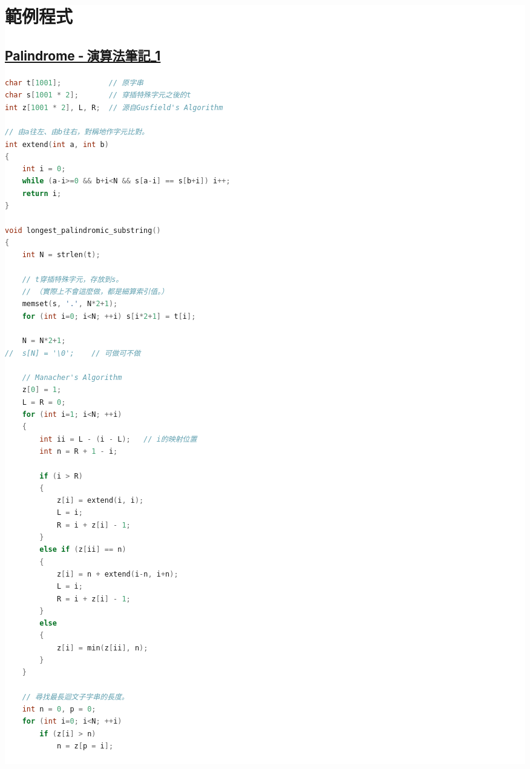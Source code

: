 # 範例程式

## [Palindrome - 演算法筆記_1](http://www.csie.ntnu.edu.tw/~u91029/Palindrome.html#3)

```cpp
char t[1001];           // 原字串
char s[1001 * 2];       // 穿插特殊字元之後的t
int z[1001 * 2], L, R;  // 源自Gusfield's Algorithm
 
// 由a往左、由b往右，對稱地作字元比對。
int extend(int a, int b)
{
    int i = 0;
    while (a-i>=0 && b+i<N && s[a-i] == s[b+i]) i++;
    return i;
}
 
void longest_palindromic_substring()
{
    int N = strlen(t);
 
    // t穿插特殊字元，存放到s。
    // （實際上不會這麼做，都是細算索引值。）
    memset(s, '.', N*2+1);
    for (int i=0; i<N; ++i) s[i*2+1] = t[i];
 
    N = N*2+1;
//  s[N] = '\0';    // 可做可不做
 
    // Manacher's Algorithm
    z[0] = 1;
    L = R = 0;
    for (int i=1; i<N; ++i)
    {
        int ii = L - (i - L);   // i的映射位置
        int n = R + 1 - i;
 
        if (i > R)
        {
            z[i] = extend(i, i);
            L = i;
            R = i + z[i] - 1;
        }
        else if (z[ii] == n)
        {
            z[i] = n + extend(i-n, i+n);
            L = i;
            R = i + z[i] - 1;
        }
        else
        {
            z[i] = min(z[ii], n);
        }
    }
 
    // 尋找最長迴文子字串的長度。
    int n = 0, p = 0;
    for (int i=0; i<N; ++i)
        if (z[i] > n)
            n = z[p = i];
 
```